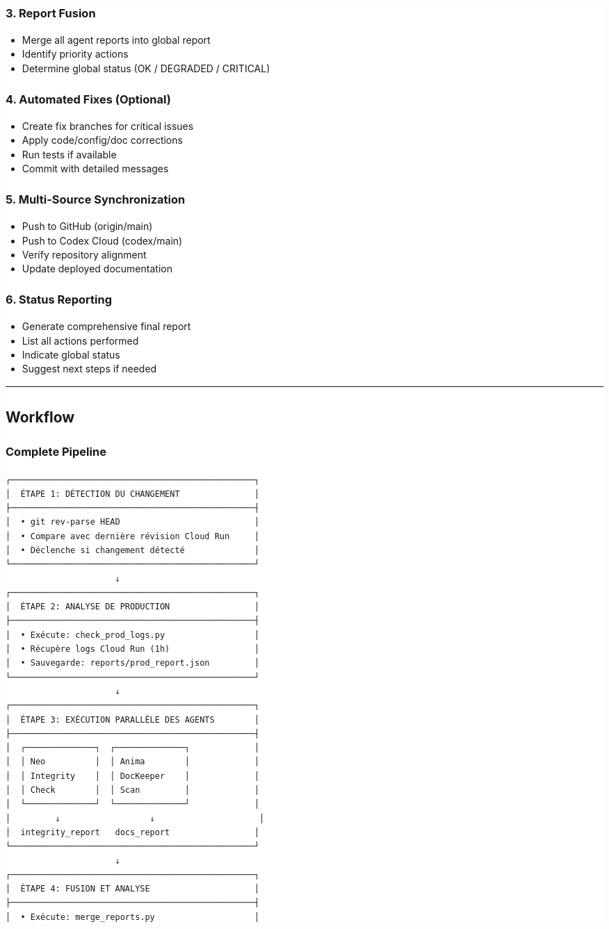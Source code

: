 ### 3. Report Fusion
- Merge all agent reports into global report
- Identify priority actions
- Determine global status (OK / DEGRADED / CRITICAL)

### 4. Automated Fixes (Optional)
- Create fix branches for critical issues
- Apply code/config/doc corrections
- Run tests if available
- Commit with detailed messages

### 5. Multi-Source Synchronization
- Push to GitHub (origin/main)
- Push to Codex Cloud (codex/main)
- Verify repository alignment
- Update deployed documentation

### 6. Status Reporting
- Generate comprehensive final report
- List all actions performed
- Indicate global status
- Suggest next steps if needed

---

## Workflow

### Complete Pipeline

```
┌─────────────────────────────────────────────────┐
│  ÉTAPE 1: DÉTECTION DU CHANGEMENT               │
├─────────────────────────────────────────────────┤
│  • git rev-parse HEAD                           │
│  • Compare avec dernière révision Cloud Run     │
│  • Déclenche si changement détecté              │
└─────────────────────────────────────────────────┘
                      ↓
┌─────────────────────────────────────────────────┐
│  ÉTAPE 2: ANALYSE DE PRODUCTION                 │
├─────────────────────────────────────────────────┤
│  • Exécute: check_prod_logs.py                  │
│  • Récupère logs Cloud Run (1h)                 │
│  • Sauvegarde: reports/prod_report.json         │
└─────────────────────────────────────────────────┘
                      ↓
┌─────────────────────────────────────────────────┐
│  ÉTAPE 3: EXÉCUTION PARALLÈLE DES AGENTS        │
├─────────────────────────────────────────────────┤
│  ┌──────────────┐  ┌──────────────┐             │
│  │ Neo          │  │ Anima        │             │
│  │ Integrity    │  │ DocKeeper    │             │
│  │ Check        │  │ Scan         │             │
│  └──────────────┘  └──────────────┘             │
│         ↓                  ↓                     │
│  integrity_report   docs_report                 │
└─────────────────────────────────────────────────┘
                      ↓
┌─────────────────────────────────────────────────┐
│  ÉTAPE 4: FUSION ET ANALYSE                     │
├─────────────────────────────────────────────────┤
│  • Exécute: merge_reports.py                    │
```